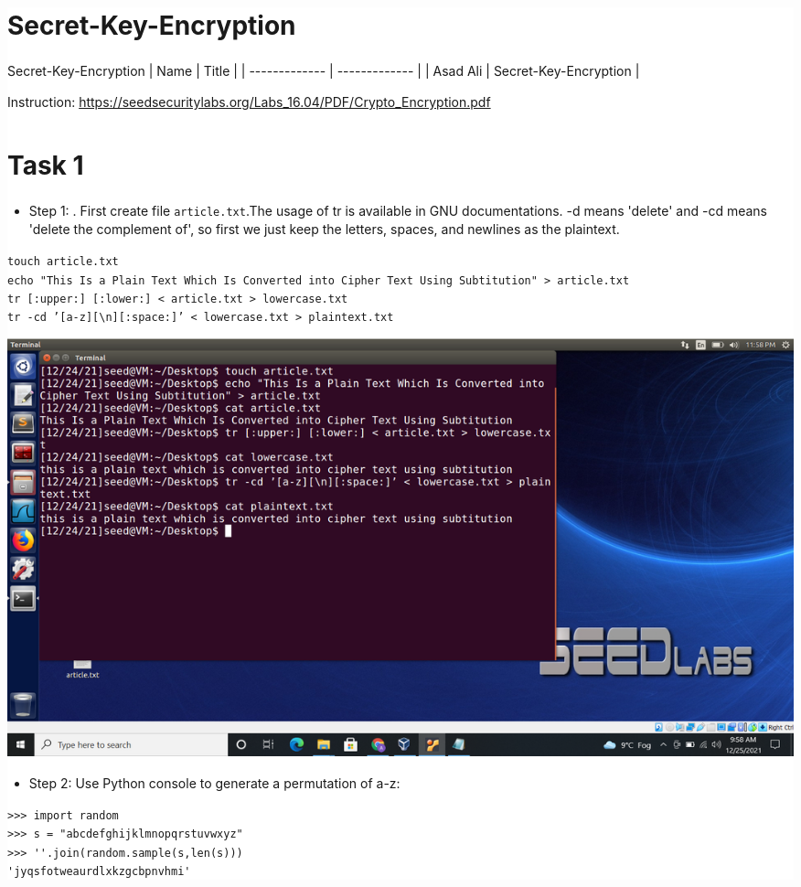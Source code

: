 # Secret-Key-Encryption
Secret-Key-Encryption
|  Name   | Title |
| ------------- | ------------- |
| Asad Ali  | Secret-Key-Encryption  |

Instruction: https://seedsecuritylabs.org/Labs_16.04/PDF/Crypto_Encryption.pdf
# Task 1
- Step 1: . First create file ```article.txt```.The usage of tr is available in GNU documentations. -d means 'delete' and -cd means 'delete the complement of', so first we just keep the letters, spaces, and newlines as the plaintext.
```
touch article.txt
echo "This Is a Plain Text Which Is Converted into Cipher Text Using Subtitution" > article.txt
tr [:upper:] [:lower:] < article.txt > lowercase.txt
tr -cd ’[a-z][\n][:space:]’ < lowercase.txt > plaintext.txt
```

![task1a](https://github.com/Asad-Ali-Code/Secret-Key-Encryption/blob/main/task1a.PNG)

- Step 2: Use Python console to generate a permutation of a-z:
```
>>> import random
>>> s = "abcdefghijklmnopqrstuvwxyz"
>>> ''.join(random.sample(s,len(s)))
'jyqsfotweaurdlxkzgcbpnvhmi'
```
